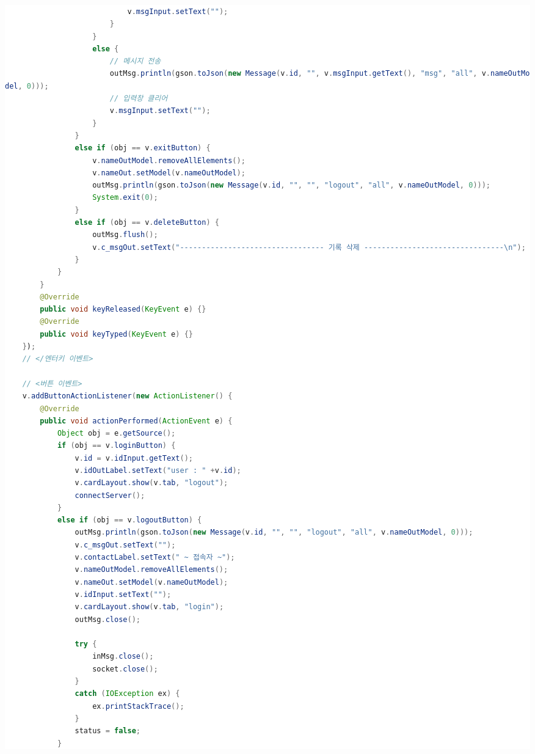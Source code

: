 ```java	
                            v.msgInput.setText("");
                        }
                    }
                    else {
                        // 메시지 전송
                        outMsg.println(gson.toJson(new Message(v.id, "", v.msgInput.getText(), "msg", "all", v.nameOutModel, 0)));
                        // 입력창 클리어
                        v.msgInput.setText("");
                    }
                }
                else if (obj == v.exitButton) {
                    v.nameOutModel.removeAllElements();
                    v.nameOut.setModel(v.nameOutModel);
                    outMsg.println(gson.toJson(new Message(v.id, "", "", "logout", "all", v.nameOutModel, 0)));
                    System.exit(0);
                }
                else if (obj == v.deleteButton) {
                    outMsg.flush();
                    v.c_msgOut.setText("--------------------------------- 기록 삭제 --------------------------------\n");
                }
            }
        }
        @Override
        public void keyReleased(KeyEvent e) {}
        @Override
        public void keyTyped(KeyEvent e) {}
    });
    // </엔터키 이벤트>

    // <버튼 이벤트>
    v.addButtonActionListener(new ActionListener() {
        @Override
        public void actionPerformed(ActionEvent e) {
            Object obj = e.getSource();
            if (obj == v.loginButton) {
                v.id = v.idInput.getText();
                v.idOutLabel.setText("user : " +v.id);
                v.cardLayout.show(v.tab, "logout");
                connectServer();
            }
            else if (obj == v.logoutButton) {
                outMsg.println(gson.toJson(new Message(v.id, "", "", "logout", "all", v.nameOutModel, 0)));
                v.c_msgOut.setText("");
                v.contactLabel.setText(" ~ 접속자 ~");
                v.nameOutModel.removeAllElements();
                v.nameOut.setModel(v.nameOutModel);
                v.idInput.setText("");
                v.cardLayout.show(v.tab, "login");
                outMsg.close();
                
                try {
                    inMsg.close();
                    socket.close();
                }
                catch (IOException ex) {
                    ex.printStackTrace();
                }
                status = false;
            }
```